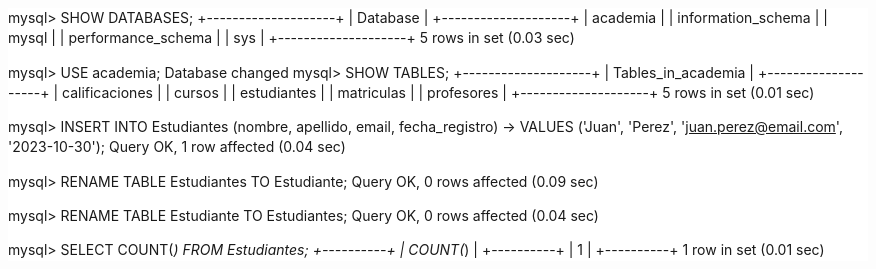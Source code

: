 mysql> SHOW DATABASES;
+--------------------+
| Database           |
+--------------------+
| academia           |
| information_schema |
| mysql              |
| performance_schema |
| sys                |
+--------------------+
5 rows in set (0.03 sec)

mysql> USE academia;
Database changed
mysql> SHOW TABLES;
+--------------------+
| Tables_in_academia |
+--------------------+
| calificaciones     |
| cursos             |
| estudiantes        |
| matriculas         |
| profesores         |
+--------------------+
5 rows in set (0.01 sec)

mysql> INSERT INTO Estudiantes (nombre, apellido, email, fecha_registro)
    -> VALUES ('Juan', 'Perez', 'juan.perez@email.com', '2023-10-30');
Query OK, 1 row affected (0.04 sec)

mysql> RENAME TABLE Estudiantes TO Estudiante;
Query OK, 0 rows affected (0.09 sec)

mysql> RENAME TABLE Estudiante TO Estudiantes;
Query OK, 0 rows affected (0.04 sec)

mysql> SELECT COUNT(*) FROM Estudiantes;
+----------+
| COUNT(*) |
+----------+
|        1 |
+----------+
1 row in set (0.01 sec)
